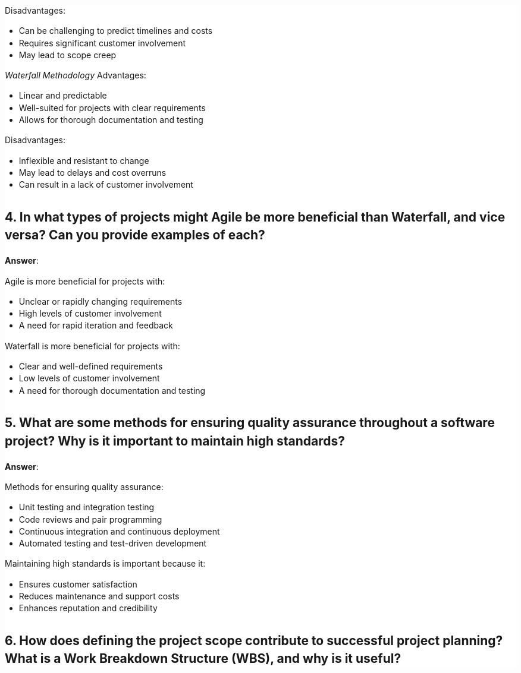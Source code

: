 Disadvantages:
- Can be challenging to predict timelines and costs
- Requires significant customer involvement
- May lead to scope creep

*Waterfall Methodology*
Advantages:
- Linear and predictable
- Well-suited for projects with clear requirements
- Allows for thorough documentation and testing

Disadvantages:
- Inflexible and resistant to change
- May lead to delays and cost overruns
- Can result in a lack of customer involvement
  
## 4. In what types of projects might Agile be more beneficial than Waterfall, and vice versa? Can you provide examples of each?

**Answer**:

Agile is more beneficial for projects with:
- Unclear or rapidly changing requirements
- High levels of customer involvement
- A need for rapid iteration and feedback

Waterfall is more beneficial for projects with:
- Clear and well-defined requirements
- Low levels of customer involvement
- A need for thorough documentation and testing
  
## 5. What are some methods for ensuring quality assurance throughout a software project? Why is it important to maintain high standards?

**Answer**:

Methods for ensuring quality assurance:
- Unit testing and integration testing
- Code reviews and pair programming
- Continuous integration and continuous deployment
- Automated testing and test-driven development

Maintaining high standards is important because it:
- Ensures customer satisfaction
- Reduces maintenance and support costs
- Enhances reputation and credibility

## 6. How does defining the project scope contribute to successful project planning? What is a Work Breakdown Structure (WBS), and why is it useful?
